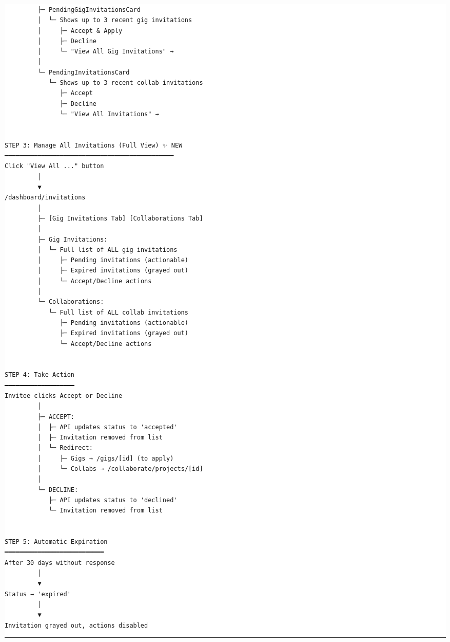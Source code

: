 ```
         ├─ PendingGigInvitationsCard
         │  └─ Shows up to 3 recent gig invitations
         │     ├─ Accept & Apply
         │     ├─ Decline
         │     └─ "View All Gig Invitations" →
         │
         └─ PendingInvitationsCard
            └─ Shows up to 3 recent collab invitations
               ├─ Accept
               ├─ Decline
               └─ "View All Invitations" →


STEP 3: Manage All Invitations (Full View) ✨ NEW
━━━━━━━━━━━━━━━━━━━━━━━━━━━━━━━━━━━━━━━━━━━━━━
Click "View All ..." button
         │
         ▼
/dashboard/invitations
         │
         ├─ [Gig Invitations Tab] [Collaborations Tab]
         │
         ├─ Gig Invitations:
         │  └─ Full list of ALL gig invitations
         │     ├─ Pending invitations (actionable)
         │     ├─ Expired invitations (grayed out)
         │     └─ Accept/Decline actions
         │
         └─ Collaborations:
            └─ Full list of ALL collab invitations
               ├─ Pending invitations (actionable)
               ├─ Expired invitations (grayed out)
               └─ Accept/Decline actions


STEP 4: Take Action
━━━━━━━━━━━━━━━━━━━
Invitee clicks Accept or Decline
         │
         ├─ ACCEPT:
         │  ├─ API updates status to 'accepted'
         │  ├─ Invitation removed from list
         │  └─ Redirect:
         │     ├─ Gigs → /gigs/[id] (to apply)
         │     └─ Collabs → /collaborate/projects/[id]
         │
         └─ DECLINE:
            ├─ API updates status to 'declined'
            └─ Invitation removed from list


STEP 5: Automatic Expiration
━━━━━━━━━━━━━━━━━━━━━━━━━━━
After 30 days without response
         │
         ▼
Status → 'expired'
         │
         ▼
Invitation grayed out, actions disabled
```

---